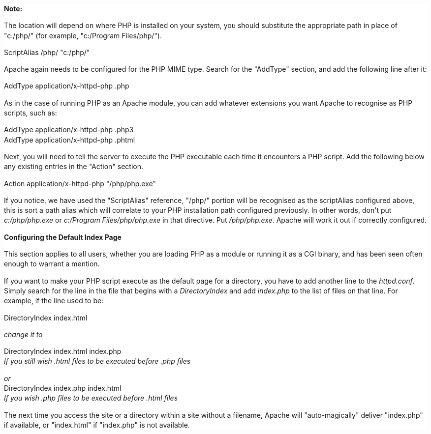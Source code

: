 **Note:**

The location will depend on where PHP is installed on your system, you
should substitute the appropriate path in place of "c:/php/" (for
example, "c:/Program Files/php/").  

ScriptAlias /php/ "c:/php/"  

Apache again needs to be configured for the PHP MIME type. Search for
the "AddType" section, and add the following line after it:  

AddType application/x-httpd-php .php  

As in the case of running PHP as an Apache module, you can add whatever
extensions you want Apache to recognise as PHP scripts, such as:

AddType application/x-httpd-php .php3  
AddType application/x-httpd-php .phtml  

Next, you will need to tell the server to execute the PHP executable
each time it encounters a PHP script. Add the following below any
existing entries in the "Action" section.

Action application/x-httpd-php "/php/php.exe"

If you notice, we have used the "ScriptAlias" reference, "/php/" portion
will be recognised as the scriptAlias configured above, this is sort a
path alias which will correlate to your PHP installation path configured
previously. In other words, don't put *c:/php/php.exe* or *c:/Program
Files/php/php.exe* in that directive. Put */php/php.exe*. Apache will
work it out if correctly configured.

**Configuring the Default Index Page**

This section applies to all users, whether you are loading PHP as a
module or running it as a CGI binary, and has been seen often enough to
warrant a mention.

If you want to make your PHP script execute as the default page for a
directory, you have to add another line to the *httpd.conf*. Simply
search for the line in the file that begins with a *DirectoryIndex* and
add *index.php* to the list of files on that line. For example, if the
line used to be:

DirectoryIndex index.html

*change it to*

DirectoryIndex index.html index.php  
*If you still wish .html files to be executed before .php files*  
  
*or*  
DirectoryIndex index.php index.html  
*If you wish .php files to be executed before .html files*

The next time you access the site or a directory within a site without a
filename, Apache will "auto-magically" deliver "index.php" if available,
or "index.html" if "index.php" is not available.

